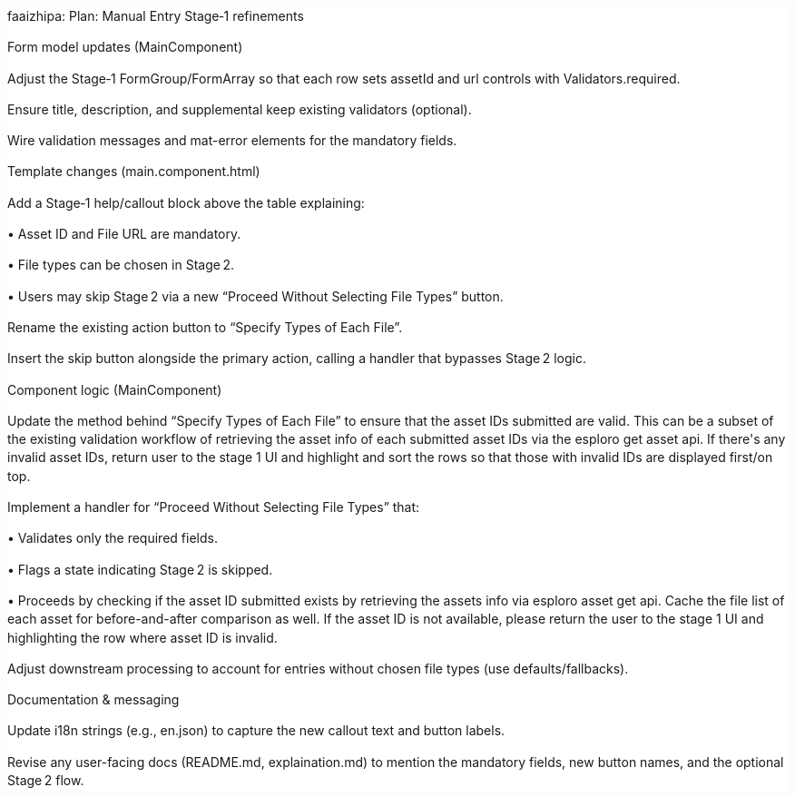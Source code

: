 

faaizhipa: Plan: Manual Entry Stage‑1 refinements



Form model updates (MainComponent)



Adjust the Stage‑1 FormGroup/FormArray so that each row sets assetId and url controls with Validators.required.

Ensure title, description, and supplemental keep existing validators (optional).

Wire validation messages and mat-error elements for the mandatory fields.

Template changes (main.component.html)



Add a Stage‑1 help/callout block above the table explaining:

• Asset ID and File URL are mandatory.

• File types can be chosen in Stage 2.

• Users may skip Stage 2 via a new “Proceed Without Selecting File Types” button.

Rename the existing action button to “Specify Types of Each File”.

Insert the skip button alongside the primary action, calling a handler that bypasses Stage 2 logic.

Component logic (MainComponent)



Update the method behind “Specify Types of Each File” to ensure that the asset IDs submitted are valid. This can be a subset of the existing validation workflow of retrieving the asset info of each submitted asset IDs via the esploro get asset api. If there's any invalid asset IDs, return user to the stage 1 UI and highlight and sort the rows so that those with invalid IDs are displayed first/on top. 

Implement a handler for “Proceed Without Selecting File Types” that:

• Validates only the required fields.

• Flags a state indicating Stage 2 is skipped.

• Proceeds by checking if the asset ID submitted exists by retrieving the assets info via esploro asset get api. Cache the file list of each asset for before-and-after comparison as well. If the asset ID is not available, please return the user to the stage 1 UI and highlighting the row where asset ID is invalid.

Adjust downstream processing to account for entries without chosen file types (use defaults/fallbacks).

Documentation \& messaging



Update i18n strings (e.g., en.json) to capture the new callout text and button labels.

Revise any user-facing docs (README.md, explaination.md) to mention the mandatory fields, new button names, and the optional Stage 2 flow.
